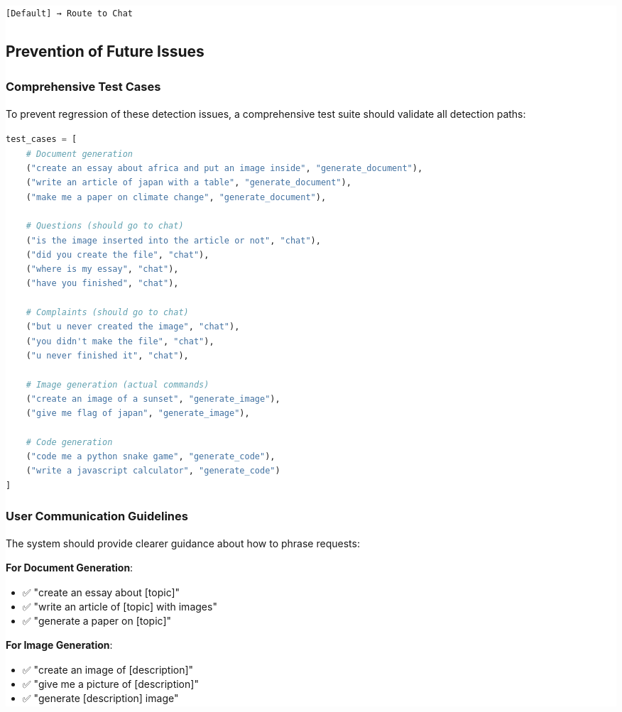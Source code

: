 ```
[Default] → Route to Chat
```

## Prevention of Future Issues

### Comprehensive Test Cases

To prevent regression of these detection issues, a comprehensive test suite should validate all detection paths:

```python
test_cases = [
    # Document generation
    ("create an essay about africa and put an image inside", "generate_document"),
    ("write an article of japan with a table", "generate_document"),
    ("make me a paper on climate change", "generate_document"),
    
    # Questions (should go to chat)
    ("is the image inserted into the article or not", "chat"),
    ("did you create the file", "chat"),
    ("where is my essay", "chat"),
    ("have you finished", "chat"),
    
    # Complaints (should go to chat)
    ("but u never created the image", "chat"),
    ("you didn't make the file", "chat"),
    ("u never finished it", "chat"),
    
    # Image generation (actual commands)
    ("create an image of a sunset", "generate_image"),
    ("give me flag of japan", "generate_image"),
    
    # Code generation
    ("code me a python snake game", "generate_code"),
    ("write a javascript calculator", "generate_code")
]
```

### User Communication Guidelines

The system should provide clearer guidance about how to phrase requests:

**For Document Generation**:
- ✅ "create an essay about [topic]"
- ✅ "write an article of [topic] with images"
- ✅ "generate a paper on [topic]"

**For Image Generation**:
- ✅ "create an image of [description]"
- ✅ "give me a picture of [description]"
- ✅ "generate [description] image"
